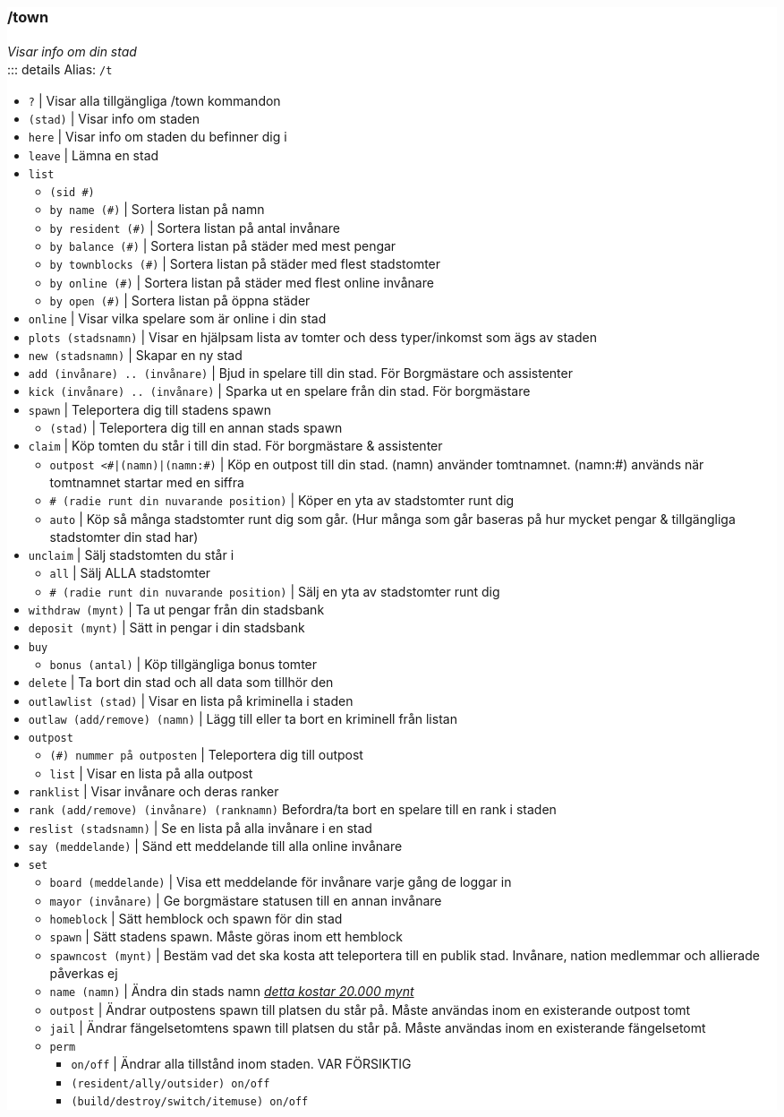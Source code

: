 ### /town  

*Visar info om din stad*  
::: details
Alias: `/t`
- `?` | Visar alla tillgängliga /town kommandon
- `(stad)` | Visar info om staden
- `here` | Visar info om staden du befinner dig i
- `leave` | Lämna en stad
- `list`
	- `(sid #)`
	- `by name (#)` | Sortera listan på namn
	- `by resident (#)` | Sortera listan på antal invånare
	- `by balance (#)` | Sortera listan på städer med mest pengar
	- `by townblocks (#)` | Sortera listan på städer med flest stadstomter
	- `by online (#)` | Sortera listan på städer med flest online invånare
	- `by open (#)` | Sortera listan på öppna städer
- `online` | Visar vilka spelare som är online i din stad
- `plots (stadsnamn)` | Visar en hjälpsam lista av tomter och dess typer/inkomst som ägs av staden
- `new (stadsnamn)` | Skapar en ny stad
- `add (invånare) .. (invånare)` | Bjud in spelare till din stad. För Borgmästare och assistenter
- `kick (invånare) .. (invånare)` | Sparka ut en spelare från din stad. För borgmästare
- `spawn` | Teleportera dig till stadens spawn
	- `(stad)` | Teleportera dig till en annan stads spawn
- `claim` | Köp tomten du står i till din stad. För borgmästare & assistenter
	- `outpost <#|(namn)|(namn:#)` | Köp en outpost till din stad. (namn) använder tomtnamnet. (namn:#) används när tomtnamnet startar med en siffra
	- `# (radie runt din nuvarande position)` | Köper en yta av stadstomter runt dig
	- `auto` | Köp så många stadstomter runt dig som går. (Hur många som går baseras på hur mycket pengar & tillgängliga stadstomter din stad har)
- `unclaim` | Sälj stadstomten du står i
	- `all` | Sälj ALLA stadstomter
	- `# (radie runt din nuvarande position)` | Sälj en yta av stadstomter runt dig
- `withdraw (mynt)` | Ta ut pengar från din stadsbank
- `deposit (mynt)` | Sätt in pengar i din stadsbank
- `buy`
	- `bonus (antal)` | Köp tillgängliga bonus tomter
- `delete` | Ta bort din stad och all data som tillhör den
- `outlawlist (stad)` | Visar en lista på kriminella i staden
- `outlaw (add/remove) (namn)` | Lägg till eller ta bort en kriminell från listan
- `outpost`
	- `(#) nummer på outposten` | Teleportera dig till outpost
	- `list` | Visar en lista på alla outpost
- `ranklist` | Visar invånare och deras ranker
- `rank (add/remove) (invånare) (ranknamn)` Befordra/ta bort en spelare till en rank i staden
- `reslist (stadsnamn)` | Se en lista på alla invånare i en stad
- `say (meddelande)` | Sänd ett meddelande till alla online invånare
- `set`
	- `board (meddelande)` | Visa ett meddelande för invånare varje gång de loggar in
	- `mayor (invånare)` | Ge borgmästare statusen till en annan invånare
	- `homeblock` | Sätt hemblock och spawn för din stad
	- `spawn` | Sätt stadens spawn. Måste göras inom ett hemblock
	- `spawncost (mynt)` | Bestäm vad det ska kosta att teleportera till en publik stad. Invånare, nation medlemmar och allierade påverkas ej
	- `name (namn)` | Ändra din stads namn <ins>*detta kostar 20.000 mynt*</ins>
	- `outpost` | Ändrar outpostens spawn till platsen du står på. Måste användas inom en existerande outpost tomt
	- `jail` | Ändrar fängelsetomtens spawn till platsen du står på. Måste användas inom en existerande fängelsetomt
	- `perm`
		- `on/off` | Ändrar alla tillstånd inom staden. VAR FÖRSIKTIG
		- `(resident/ally/outsider) on/off`
		- `(build/destroy/switch/itemuse) on/off`